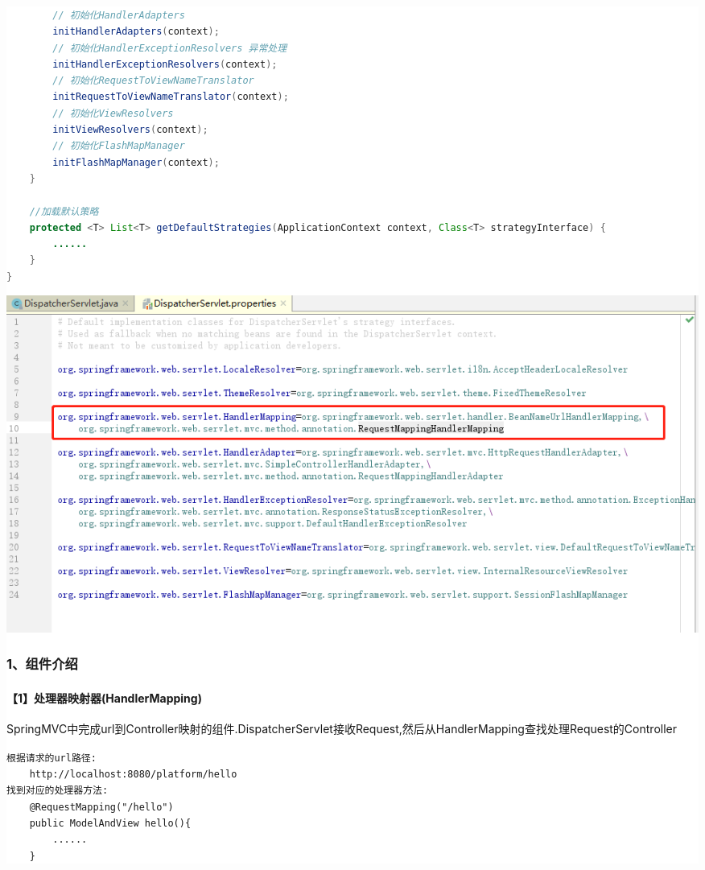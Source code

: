 ```java
        // 初始化HandlerAdapters
        initHandlerAdapters(context);
        // 初始化HandlerExceptionResolvers 异常处理
        initHandlerExceptionResolvers(context);
        // 初始化RequestToViewNameTranslator
        initRequestToViewNameTranslator(context);
        // 初始化ViewResolvers
        initViewResolvers(context);
        // 初始化FlashMapManager
        initFlashMapManager(context);
    }
        
    //加载默认策略
    protected <T> List<T> getDefaultStrategies(ApplicationContext context, Class<T> strategyInterface) {
		......
	}
}
```

![image-20191204100530746](image\image-20191204100530746.png)

### 1、组件介绍

#### 【1】处理器映射器(HandlerMapping)

​		SpringMVC中完成url到Controller映射的组件.DispatcherServlet接收Request,然后从HandlerMapping查找处理Request的Controller 

```properties
根据请求的url路径:
	http://localhost:8080/platform/hello
找到对应的处理器方法:
    @RequestMapping("/hello")
    public ModelAndView hello(){
        ......
    }
```
